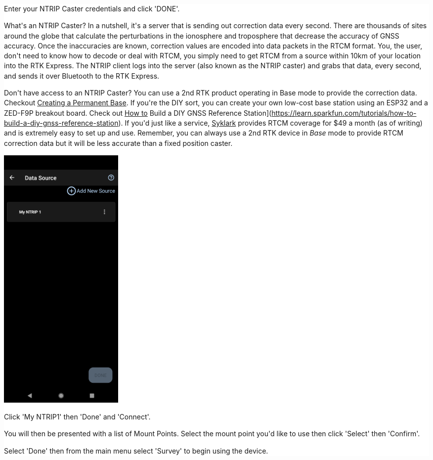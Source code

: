 Enter your NTRIP Caster credentials and click 'DONE'. 

What's an NTRIP Caster? In a nutshell, it's a server that is sending out correction data every second. There are thousands of sites around the globe that calculate the perturbations in the ionosphere and troposphere that decrease the accuracy of GNSS accuracy. Once the inaccuracies are known, correction values are encoded into data packets in the RTCM format. You, the user, don't need to know how to decode or deal with RTCM, you simply need to get RTCM from a source within 10km of your location into the RTK Express. The NTRIP client logs into the server (also known as the NTRIP caster) and grabs that data, every second, and sends it over Bluetooth to the RTK Express.

Don't have access to an NTRIP Caster? You can use a 2nd RTK product operating in Base mode to provide the correction data. Checkout [Creating a Permanent Base](permanent_base.md). If you're the DIY sort, you can create your own low-cost base station using an ESP32 and a ZED-F9P breakout board. Check out [How to](https://learn.sparkfun.com/tutorials/how-to-build-a-diy-gnss-reference-station) Build a DIY GNSS Reference Station](https://learn.sparkfun.com/tutorials/how-to-build-a-diy-gnss-reference-station). If you'd just like a service, [Syklark](https://www.swiftnav.com/skylark) provides RTCM coverage for $49 a month (as of writing) and is extremely easy to set up and use. Remember, you can always use a 2nd RTK device in *Base* mode to provide RTCM correction data but it will be less accurate than a fixed position caster.

![Selecting data source](img/FieldGenius/Field%20Genius%2011.png)

Click 'My NTRIP1' then 'Done' and 'Connect'. 

You will then be presented with a list of Mount Points. Select the mount point you'd like to use then click 'Select' then 'Confirm'.

Select 'Done' then from the main menu select 'Survey' to begin using the device.
